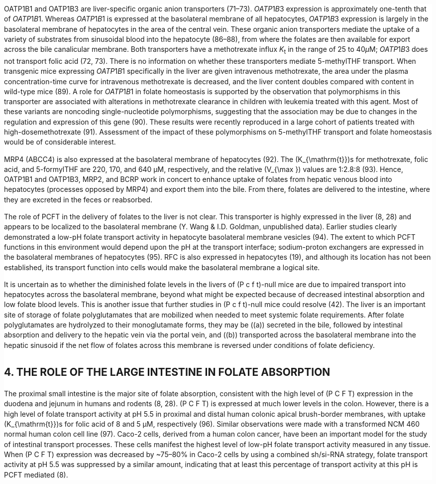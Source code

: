 OATP1B1 and OATP1B3 are liver-specific organic anion transporters (71–73). $OATP1B3$ expression is approximately one-tenth that of $OATP1B1$. Whereas $OATP1B1$ is expressed at the basolateral membrane of all hepatocytes, $OATP1B3$ expression is largely in the basolateral membrane of hepatocytes in the area of the central vein. These organic anion transporters mediate the uptake of a variety of substrates from sinusoidal blood into the hepatocyte (86–88), from where the folates are then available for export across the bile canalicular membrane. Both transporters have a methotrexate influx $K_{\mathrm{t}}$ in the range of 25 to $40 \mu \mathrm{M}$; $OATP1B3$ does not transport folic acid (72, 73). There is no information on whether these transporters mediate 5-methylTHF transport. When transgenic mice expressing $OATP1B1$ specifically in the liver are given intravenous methotrexate, the area under the plasma concentration-time curve for intravenous methotrexate is decreased, and the liver content doubles compared with content in wild-type mice (89). A role for $OATP1B1$ in folate homeostasis is supported by the observation that polymorphisms in this transporter are associated with alterations in methotrexate clearance in children with leukemia treated with this agent. Most of these variants are noncoding single-nucleotide polymorphisms, suggesting that the association may be due to changes in the regulation and expression of this gene (90). These results were recently reproduced in a large cohort of patients treated with high-dosemethotrexate (91). Assessment of the impact of these polymorphisms on 5-methylTHF transport and folate homeostasis would be of considerable interest.

MRP4 (ABCC4) is also expressed at the basolateral membrane of hepatocytes (92). The \(K_{\mathrm{t}}\)s for methotrexate, folic acid, and 5-formylTHF are 220, 170, and 640 μM, respectively, and the relative \(V_{\max }\) values are 1:2.8:8 (93). Hence, OATP1B1 and OATP1B3, MRP2, and BCRP work in concert to enhance uptake of folates from hepatic venous blood into hepatocytes (processes opposed by MRP4) and export them into the bile. From there, folates are delivered to the intestine, where they are excreted in the feces or reabsorbed.

The role of PCFT in the delivery of folates to the liver is not clear. This transporter is highly expressed in the liver (8, 28) and appears to be localized to the basolateral membrane (Y. Wang & I.D. Goldman, unpublished data). Earlier studies clearly demonstrated a low-pH folate transport activity in hepatocyte basolateral membrane vesicles (94). The extent to which PCFT functions in this environment would depend upon the pH at the transport interface; sodium-proton exchangers are expressed in the basolateral membranes of hepatocytes (95). RFC is also expressed in hepatocytes (19), and although its location has not been established, its transport function into cells would make the basolateral membrane a logical site.

It is uncertain as to whether the diminished folate levels in the livers of \(P c f t\)-null mice are due to impaired transport into hepatocytes across the basolateral membrane, beyond what might be expected because of decreased intestinal absorption and low folate blood levels. This is another issue that further studies in \(P c f t\)-null mice could resolve (42). The liver is an important site of storage of folate polyglutamates that are mobilized when needed to meet systemic folate requirements. After folate polyglutamates are hydrolyzed to their monoglutamate forms, they may be \((a)\) secreted in the bile, followed by intestinal absorption and delivery to the hepatic vein via the portal vein, and \((b)\) transported across the basolateral membrane into the hepatic sinusoid if the net flow of folates across this membrane is reversed under conditions of folate deficiency.

## 4. THE ROLE OF THE LARGE INTESTINE IN FOLATE ABSORPTION

The proximal small intestine is the major site of folate absorption, consistent with the high level of \(P C F T\) expression in the duodena and jejunum in humans and rodents (8, 28). \(P C F T\) is expressed at much lower levels in the colon. However, there is a high level of folate transport activity at pH 5.5 in proximal and distal human colonic apical brush-border membranes, with uptake \(K_{\mathrm{t}}\)s for folic acid of 8 and 5 μM, respectively (96). Similar observations were made with a transformed NCM 460 normal human colon cell line (97). Caco-2 cells, derived from a human colon cancer, have been an important model for the study of intestinal transport processes. These cells manifest the highest level of low-pH folate transport activity measured in any tissue. When \(P C F T\) expression was decreased by ~75–80% in Caco-2 cells by using a combined sh/si-RNA strategy, folate transport activity at pH 5.5 was suppressed by a similar amount, indicating that at least this percentage of transport activity at this pH is PCFT mediated (8).
